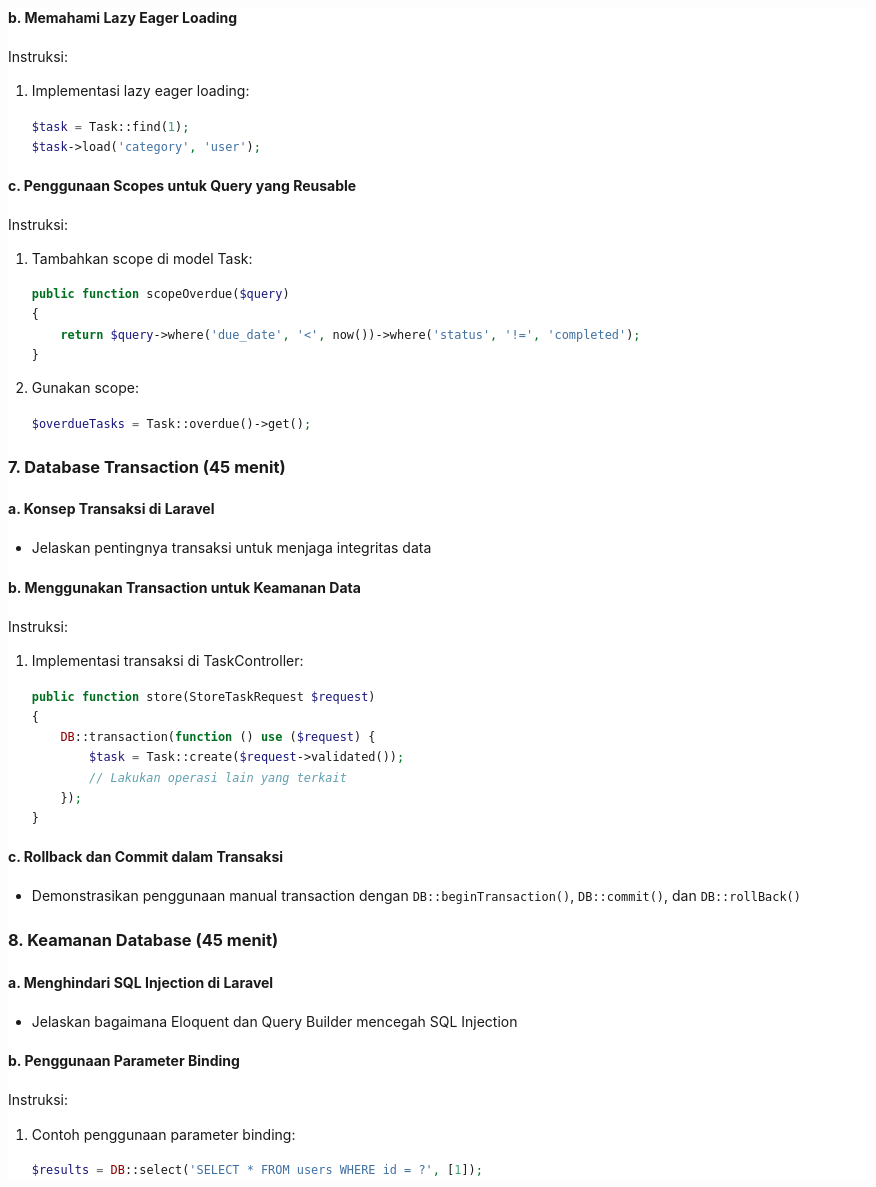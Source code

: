 #### b. Memahami Lazy Eager Loading
Instruksi:
1. Implementasi lazy eager loading:
   ```php
   $task = Task::find(1);
   $task->load('category', 'user');
   ```

#### c. Penggunaan Scopes untuk Query yang Reusable
Instruksi:
1. Tambahkan scope di model Task:
   ```php
   public function scopeOverdue($query)
   {
       return $query->where('due_date', '<', now())->where('status', '!=', 'completed');
   }
   ```
2. Gunakan scope:
   ```php
   $overdueTasks = Task::overdue()->get();
   ```

### 7. Database Transaction (45 menit)

#### a. Konsep Transaksi di Laravel
- Jelaskan pentingnya transaksi untuk menjaga integritas data

#### b. Menggunakan Transaction untuk Keamanan Data
Instruksi:
1. Implementasi transaksi di TaskController:
   ```php
   public function store(StoreTaskRequest $request)
   {
       DB::transaction(function () use ($request) {
           $task = Task::create($request->validated());
           // Lakukan operasi lain yang terkait
       });
   }
   ```

#### c. Rollback dan Commit dalam Transaksi
- Demonstrasikan penggunaan manual transaction dengan `DB::beginTransaction()`, `DB::commit()`, dan `DB::rollBack()`

### 8. Keamanan Database (45 menit)

#### a. Menghindari SQL Injection di Laravel
- Jelaskan bagaimana Eloquent dan Query Builder mencegah SQL Injection

#### b. Penggunaan Parameter Binding
Instruksi:
1. Contoh penggunaan parameter binding:
   ```php
   $results = DB::select('SELECT * FROM users WHERE id = ?', [1]);
   ```
